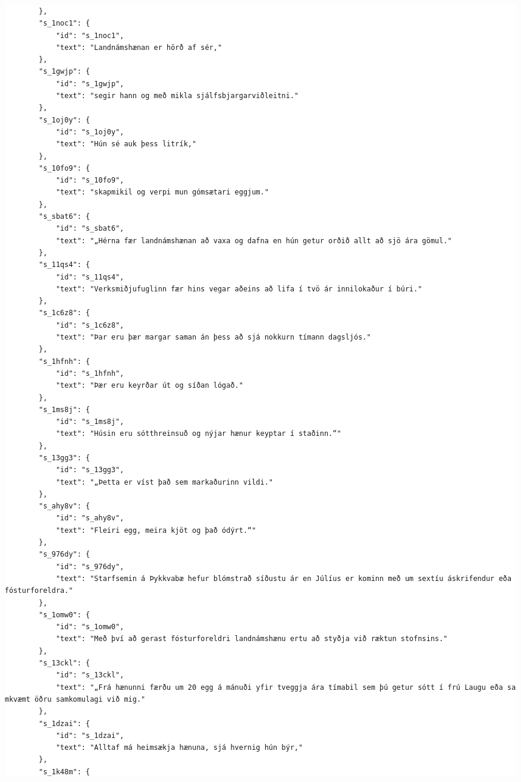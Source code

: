             },
            "s_1noc1": {
                "id": "s_1noc1",
                "text": "Landnámshænan er hörð af sér,"
            },
            "s_1gwjp": {
                "id": "s_1gwjp",
                "text": "segir hann og með mikla sjálfsbjargarviðleitni."
            },
            "s_1oj0y": {
                "id": "s_1oj0y",
                "text": "Hún sé auk þess litrík,"
            },
            "s_10fo9": {
                "id": "s_10fo9",
                "text": "skapmikil og verpi mun gómsætari eggjum."
            },
            "s_sbat6": {
                "id": "s_sbat6",
                "text": "„Hérna fær landnámshænan að vaxa og dafna en hún getur orðið allt að sjö ára gömul."
            },
            "s_11qs4": {
                "id": "s_11qs4",
                "text": "Verksmiðjufuglinn fær hins vegar aðeins að lifa í tvö ár innilokaður í búri."
            },
            "s_1c6z8": {
                "id": "s_1c6z8",
                "text": "Þar eru þær margar saman án þess að sjá nokkurn tímann dagsljós."
            },
            "s_1hfnh": {
                "id": "s_1hfnh",
                "text": "Þær eru keyrðar út og síðan lógað."
            },
            "s_1ms8j": {
                "id": "s_1ms8j",
                "text": "Húsin eru sótthreinsuð og nýjar hænur keyptar í staðinn.“"
            },
            "s_13gg3": {
                "id": "s_13gg3",
                "text": "„Þetta er víst það sem markaðurinn vildi."
            },
            "s_ahy8v": {
                "id": "s_ahy8v",
                "text": "Fleiri egg, meira kjöt og það ódýrt.“"
            },
            "s_976dy": {
                "id": "s_976dy",
                "text": "Starfsemin á Þykkvabæ hefur blómstrað síðustu ár en Júlíus er kominn með um sextíu áskrifendur eða fósturforeldra."
            },
            "s_1omw0": {
                "id": "s_1omw0",
                "text": "Með því að gerast fósturforeldri landnámshænu ertu að styðja við ræktun stofnsins."
            },
            "s_13ckl": {
                "id": "s_13ckl",
                "text": "„Frá hænunni færðu um 20 egg á mánuði yfir tveggja ára tímabil sem þú getur sótt í frú Laugu eða samkvæmt öðru samkomulagi við mig."
            },
            "s_1dzai": {
                "id": "s_1dzai",
                "text": "Alltaf má heimsækja hænuna, sjá hvernig hún býr,"
            },
            "s_1k48m": {